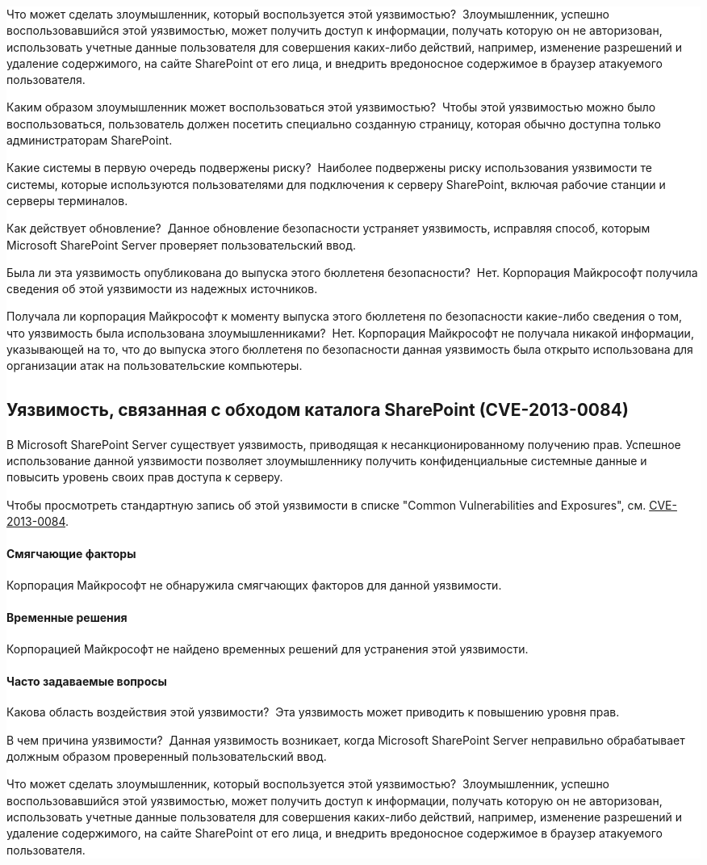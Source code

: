 Что может сделать злоумышленник, который воспользуется этой уязвимостью? 
Злоумышленник, успешно воспользовавшийся этой уязвимостью, может получить доступ к информации, получать которую он не авторизован, использовать учетные данные пользователя для совершения каких-либо действий, например, изменение разрешений и удаление содержимого, на сайте SharePoint от его лица, и внедрить вредоносное содержимое в браузер атакуемого пользователя.

Каким образом злоумышленник может воспользоваться этой уязвимостью? 
Чтобы этой уязвимостью можно было воспользоваться, пользователь должен посетить специально созданную страницу, которая обычно доступна только администраторам SharePoint.

Какие системы в первую очередь подвержены риску? 
Наиболее подвержены риску использования уязвимости те системы, которые используются пользователями для подключения к серверу SharePoint, включая рабочие станции и серверы терминалов.

Как действует обновление? 
Данное обновление безопасности устраняет уязвимость, исправляя способ, которым Microsoft SharePoint Server проверяет пользовательский ввод.

Была ли эта уязвимость опубликована до выпуска этого бюллетеня безопасности? 
Нет. Корпорация Майкрософт получила сведения об этой уязвимости из надежных источников.

Получала ли корпорация Майкрософт к моменту выпуска этого бюллетеня по безопасности какие-либо сведения о том, что уязвимость была использована злоумышленниками? 
Нет. Корпорация Майкрософт не получала никакой информации, указывающей на то, что до выпуска этого бюллетеня по безопасности данная уязвимость была открыто использована для организации атак на пользовательские компьютеры.

Уязвимость, связанная с обходом каталога SharePoint (CVE-2013-0084)
-------------------------------------------------------------------

<span></span>
В Microsoft SharePoint Server существует уязвимость, приводящая к несанкционированному получению прав. Успешное использование данной уязвимости позволяет злоумышленнику получить конфиденциальные системные данные и повысить уровень своих прав доступа к серверу.

Чтобы просмотреть стандартную запись об этой уязвимости в списке "Common Vulnerabilities and Exposures", см. [CVE-2013-0084](http://www.cve.mitre.org/cgi-bin/cvename.cgi?name=cve-2013-0084).

#### Смягчающие факторы

Корпорация Майкрософт не обнаружила смягчающих факторов для данной уязвимости.

#### Временные решения

Корпорацией Майкрософт не найдено временных решений для устранения этой уязвимости.

#### Часто задаваемые вопросы

Какова область воздействия этой уязвимости? 
Эта уязвимость может приводить к повышению уровня прав.

В чем причина уязвимости? 
Данная уязвимость возникает, когда Microsoft SharePoint Server неправильно обрабатывает должным образом проверенный пользовательский ввод.

Что может сделать злоумышленник, который воспользуется этой уязвимостью? 
Злоумышленник, успешно воспользовавшийся этой уязвимостью, может получить доступ к информации, получать которую он не авторизован, использовать учетные данные пользователя для совершения каких-либо действий, например, изменение разрешений и удаление содержимого, на сайте SharePoint от его лица, и внедрить вредоносное содержимое в браузер атакуемого пользователя.
